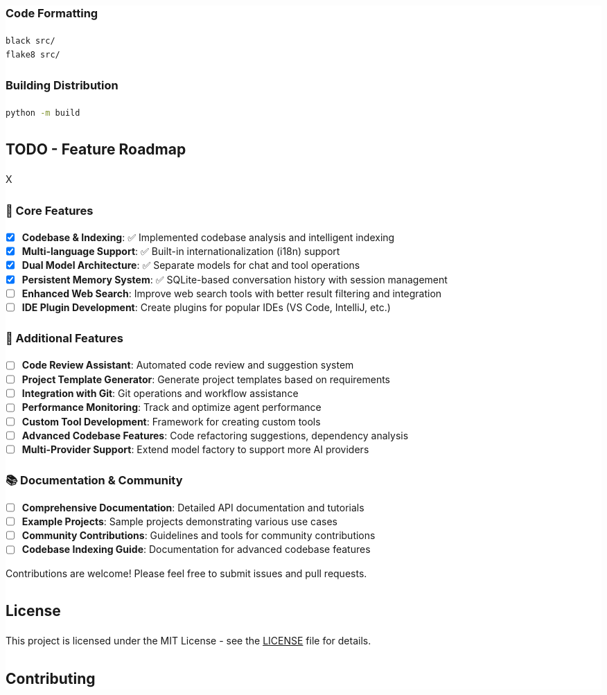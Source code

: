 ### Code Formatting

```bash
black src/
flake8 src/
```

### Building Distribution

```bash
python -m build
```

## TODO - Feature Roadmap

X

### 🎯 Core Features

- [X] **Codebase & Indexing**: ✅ Implemented codebase analysis and intelligent indexing
- [X] **Multi-language Support**: ✅ Built-in internationalization (i18n) support
- [X] **Dual Model Architecture**: ✅ Separate models for chat and tool operations
- [X] **Persistent Memory System**: ✅ SQLite-based conversation history with session management
- [ ] **Enhanced Web Search**: Improve web search tools with better result filtering and integration
- [ ] **IDE Plugin Development**: Create plugins for popular IDEs (VS Code, IntelliJ, etc.)

### 🔧 Additional Features

- [ ] **Code Review Assistant**: Automated code review and suggestion system
- [ ] **Project Template Generator**: Generate project templates based on requirements
- [ ] **Integration with Git**: Git operations and workflow assistance
- [ ] **Performance Monitoring**: Track and optimize agent performance
- [ ] **Custom Tool Development**: Framework for creating custom tools
- [ ] **Advanced Codebase Features**: Code refactoring suggestions, dependency analysis
- [ ] **Multi-Provider Support**: Extend model factory to support more AI providers

### 📚 Documentation & Community

- [ ] **Comprehensive Documentation**: Detailed API documentation and tutorials
- [ ] **Example Projects**: Sample projects demonstrating various use cases
- [ ] **Community Contributions**: Guidelines and tools for community contributions
- [ ] **Codebase Indexing Guide**: Documentation for advanced codebase features

Contributions are welcome! Please feel free to submit issues and pull requests.

## License

This project is licensed under the MIT License - see the [LICENSE](LICENSE) file for details.

## Contributing
